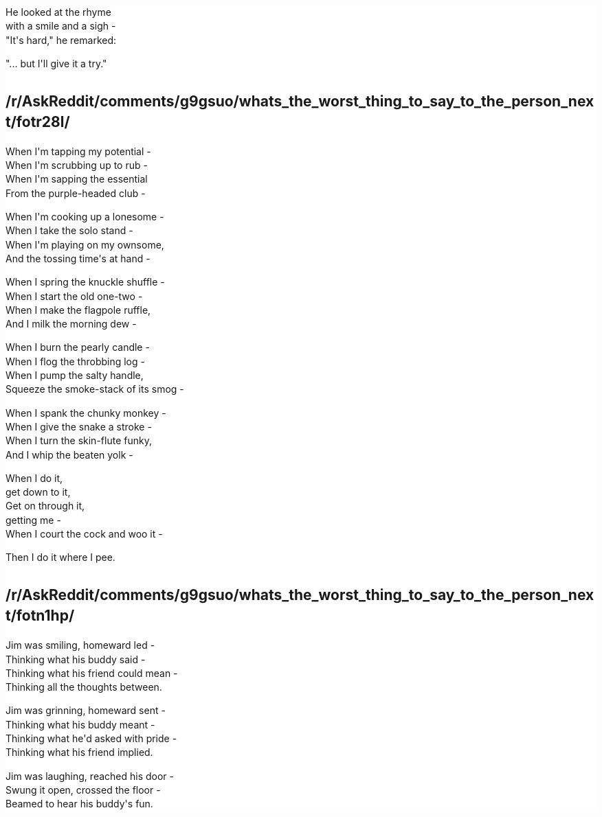 He looked at the rhyme  
with a smile and a sigh -  
"It's hard," he remarked:  

"... but I'll give it a try."

/r/AskReddit/comments/g9gsuo/whats_the_worst_thing_to_say_to_the_person_next/fotr28l/
----
When I'm tapping my potential -  
When I'm scrubbing up to rub -  
When I'm sapping the essential  
From the purple-headed club -  

When I'm cooking up a lonesome -  
When I take the solo stand -  
When I'm playing on my ownsome,  
And the tossing time's at hand -

When I spring the knuckle shuffle -  
When I start the old one-two -  
When I make the flagpole ruffle,  
And I milk the morning dew -   

When I burn the pearly candle -  
When I flog the throbbing log -  
When I pump the salty handle,  
Squeeze the smoke-stack of its smog -

When I spank the chunky monkey -  
When I give the snake a stroke -  
When I turn the skin-flute funky,  
And I whip the beaten yolk -

When I do it,  
get down to it,  
Get on through it,  
getting me -  
When I court the cock and woo it -  

Then I do it where I pee.

/r/AskReddit/comments/g9gsuo/whats_the_worst_thing_to_say_to_the_person_next/fotn1hp/
----
Jim was smiling, homeward led -  
Thinking what his buddy said -   
Thinking what his friend could mean -  
Thinking all the thoughts between.  

Jim was grinning, homeward sent -  
Thinking what his buddy meant -  
Thinking what he'd asked with pride -  
Thinking what his friend implied.  

Jim was laughing, reached his door -  
Swung it open, crossed the floor -  
Beamed to hear his buddy's fun.
